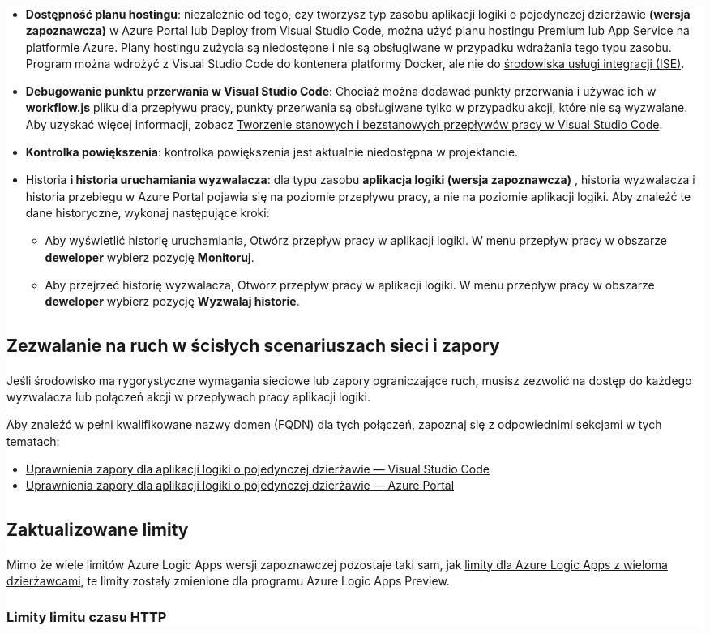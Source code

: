 * **Dostępność planu hostingu**: niezależnie od tego, czy tworzysz typ zasobu aplikacji logiki o pojedynczej dzierżawie **(wersja zapoznawcza)** w Azure Portal lub Deploy from Visual Studio Code, można użyć planu hostingu Premium lub App Service na platformie Azure. Plany hostingu zużycia są niedostępne i nie są obsługiwane w przypadku wdrażania tego typu zasobu. Program można wdrożyć z Visual Studio Code do kontenera platformy Docker, ale nie do [środowiska usługi integracji (ISE)](../logic-apps/connect-virtual-network-vnet-isolated-environment-overview.md).

* **Debugowanie punktu przerwania w Visual Studio Code**: Chociaż można dodawać punkty przerwania i używać ich w **workflow.js** pliku dla przepływu pracy, punkty przerwania są obsługiwane tylko w przypadku akcji, które nie są wyzwalane. Aby uzyskać więcej informacji, zobacz [Tworzenie stanowych i bezstanowych przepływów pracy w Visual Studio Code](create-stateful-stateless-workflows-visual-studio-code.md#manage-breakpoints).

* **Kontrolka powiększenia**: kontrolka powiększenia jest aktualnie niedostępna w projektancie.

* Historia **i historia uruchamiania wyzwalacza**: dla typu zasobu **aplikacja logiki (wersja zapoznawcza)** , historia wyzwalacza i historia przebiegu w Azure Portal pojawia się na poziomie przepływu pracy, a nie na poziomie aplikacji logiki. Aby znaleźć te dane historyczne, wykonaj następujące kroki:

   * Aby wyświetlić historię uruchamiania, Otwórz przepływ pracy w aplikacji logiki. W menu przepływ pracy w obszarze **deweloper** wybierz pozycję **Monitoruj**.

   * Aby przejrzeć historię wyzwalacza, Otwórz przepływ pracy w aplikacji logiki. W menu przepływ pracy w obszarze **deweloper** wybierz pozycję **Wyzwalaj historie**.

<a name="firewall-permissions"></a>

## <a name="permit-traffic-in-strict-network-and-firewall-scenarios"></a>Zezwalanie na ruch w ścisłych scenariuszach sieci i zapory

Jeśli środowisko ma rygorystyczne wymagania sieciowe lub zapory ograniczające ruch, musisz zezwolić na dostęp do każdego wyzwalacza lub połączeń akcji w przepływach pracy aplikacji logiki.

Aby znaleźć w pełni kwalifikowane nazwy domen (FQDN) dla tych połączeń, zapoznaj się z odpowiednimi sekcjami w tych tematach:

* [Uprawnienia zapory dla aplikacji logiki o pojedynczej dzierżawie — Visual Studio Code](create-stateful-stateless-workflows-visual-studio-code.md#firewall-setup)
* [Uprawnienia zapory dla aplikacji logiki o pojedynczej dzierżawie — Azure Portal](create-stateful-stateless-workflows-azure-portal.md#firewall-setup)

<a name="limits"></a>

## <a name="updated-limits"></a>Zaktualizowane limity

Mimo że wiele limitów Azure Logic Apps wersji zapoznawczej pozostaje taki sam, jak [limity dla Azure Logic Apps z wieloma dzierżawcami](logic-apps-limits-and-config.md), te limity zostały zmienione dla programu Azure Logic Apps Preview.

<a name="http-timeout-limits"></a>

### <a name="http-timeout-limits"></a>Limity limitu czasu HTTP
